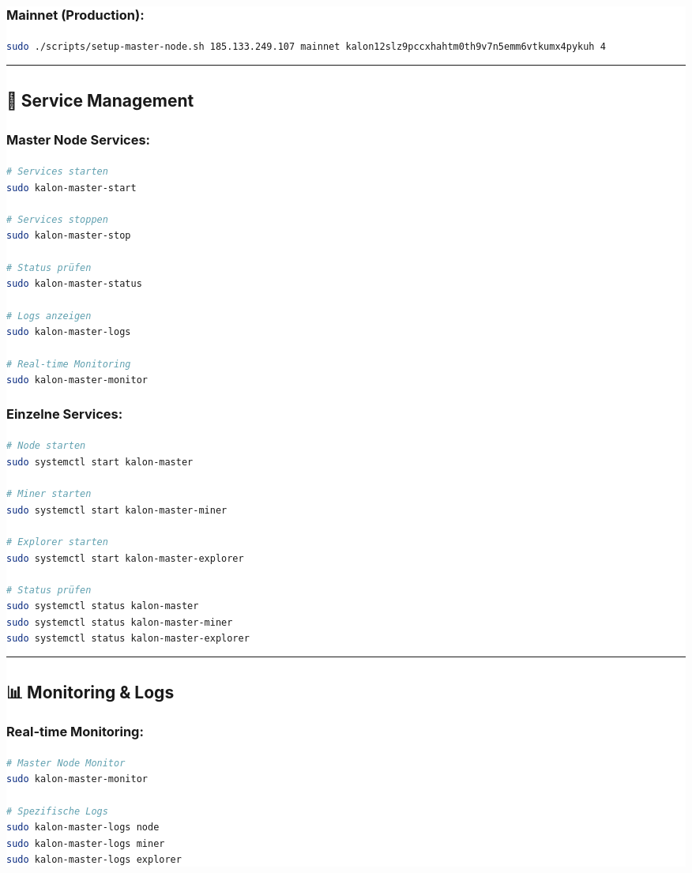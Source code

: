 ### **Mainnet (Production):**
```bash
sudo ./scripts/setup-master-node.sh 185.133.249.107 mainnet kalon12slz9pccxhahtm0th9v7n5emm6vtkumx4pykuh 4
```

---

## 🔧 **Service Management**

### **Master Node Services:**
```bash
# Services starten
sudo kalon-master-start

# Services stoppen
sudo kalon-master-stop

# Status prüfen
sudo kalon-master-status

# Logs anzeigen
sudo kalon-master-logs

# Real-time Monitoring
sudo kalon-master-monitor
```

### **Einzelne Services:**
```bash
# Node starten
sudo systemctl start kalon-master

# Miner starten
sudo systemctl start kalon-master-miner

# Explorer starten
sudo systemctl start kalon-master-explorer

# Status prüfen
sudo systemctl status kalon-master
sudo systemctl status kalon-master-miner
sudo systemctl status kalon-master-explorer
```

---

## 📊 **Monitoring & Logs**

### **Real-time Monitoring:**
```bash
# Master Node Monitor
sudo kalon-master-monitor

# Spezifische Logs
sudo kalon-master-logs node
sudo kalon-master-logs miner
sudo kalon-master-logs explorer
```
